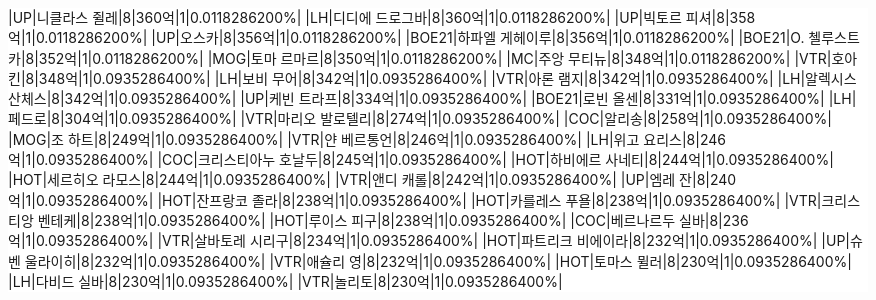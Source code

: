 |UP|니클라스 쥘레|8|360억|1|0.0118286200%|
|LH|디디에 드로그바|8|360억|1|0.0118286200%|
|UP|빅토르 피셔|8|358억|1|0.0118286200%|
|UP|오스카|8|356억|1|0.0118286200%|
|BOE21|하파엘 게헤이루|8|356억|1|0.0118286200%|
|BOE21|O. 첼루스트카|8|352억|1|0.0118286200%|
|MOG|토마 르마르|8|350억|1|0.0118286200%|
|MC|주앙 무티뉴|8|348억|1|0.0118286200%|
|VTR|호아킨|8|348억|1|0.0935286400%|
|LH|보비 무어|8|342억|1|0.0935286400%|
|VTR|아론 램지|8|342억|1|0.0935286400%|
|LH|알렉시스 산체스|8|342억|1|0.0935286400%|
|UP|케빈 트라프|8|334억|1|0.0935286400%|
|BOE21|로빈 올센|8|331억|1|0.0935286400%|
|LH|페드로|8|304억|1|0.0935286400%|
|VTR|마리오 발로텔리|8|274억|1|0.0935286400%|
|COC|알리송|8|258억|1|0.0935286400%|
|MOG|조 하트|8|249억|1|0.0935286400%|
|VTR|얀 베르통언|8|246억|1|0.0935286400%|
|LH|위고 요리스|8|246억|1|0.0935286400%|
|COC|크리스티아누 호날두|8|245억|1|0.0935286400%|
|HOT|하비에르 사네티|8|244억|1|0.0935286400%|
|HOT|세르히오 라모스|8|244억|1|0.0935286400%|
|VTR|앤디 캐롤|8|242억|1|0.0935286400%|
|UP|엠레 잔|8|240억|1|0.0935286400%|
|HOT|잔프랑코 졸라|8|238억|1|0.0935286400%|
|HOT|카를레스 푸욜|8|238억|1|0.0935286400%|
|VTR|크리스티앙 벤테케|8|238억|1|0.0935286400%|
|HOT|루이스 피구|8|238억|1|0.0935286400%|
|COC|베르나르두 실바|8|236억|1|0.0935286400%|
|VTR|살바토레 시리구|8|234억|1|0.0935286400%|
|HOT|파트리크 비에이라|8|232억|1|0.0935286400%|
|UP|슈벤 울라이히|8|232억|1|0.0935286400%|
|VTR|애슐리 영|8|232억|1|0.0935286400%|
|HOT|토마스 뮐러|8|230억|1|0.0935286400%|
|LH|다비드 실바|8|230억|1|0.0935286400%|
|VTR|놀리토|8|230억|1|0.0935286400%|